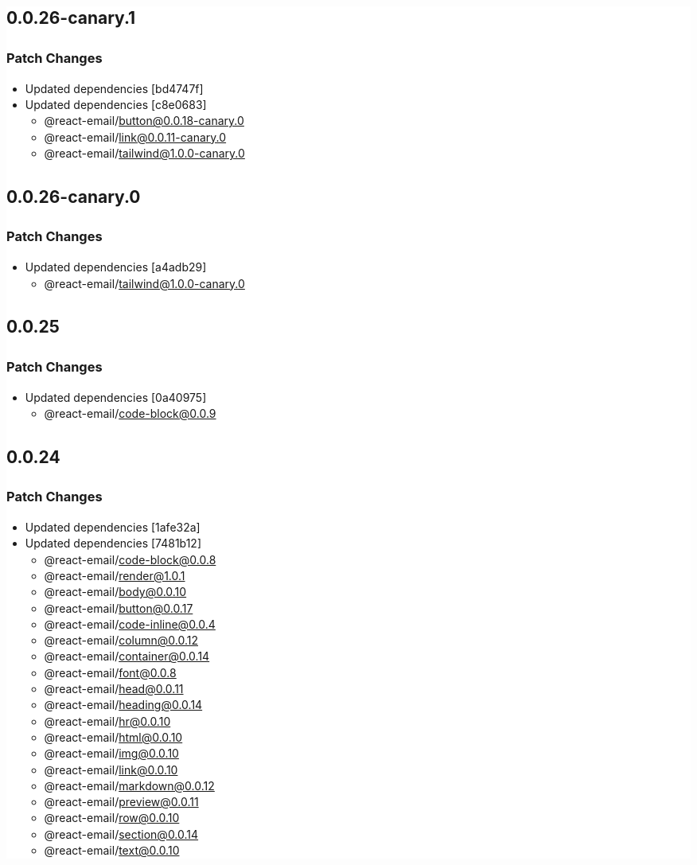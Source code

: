 ## 0.0.26-canary.1

### Patch Changes

- Updated dependencies [bd4747f]
- Updated dependencies [c8e0683]
  - @react-email/button@0.0.18-canary.0
  - @react-email/link@0.0.11-canary.0
  - @react-email/tailwind@1.0.0-canary.0

## 0.0.26-canary.0

### Patch Changes

- Updated dependencies [a4adb29]
  - @react-email/tailwind@1.0.0-canary.0

## 0.0.25

### Patch Changes

- Updated dependencies [0a40975]
  - @react-email/code-block@0.0.9

## 0.0.24

### Patch Changes

- Updated dependencies [1afe32a]
- Updated dependencies [7481b12]
  - @react-email/code-block@0.0.8
  - @react-email/render@1.0.1
  - @react-email/body@0.0.10
  - @react-email/button@0.0.17
  - @react-email/code-inline@0.0.4
  - @react-email/column@0.0.12
  - @react-email/container@0.0.14
  - @react-email/font@0.0.8
  - @react-email/head@0.0.11
  - @react-email/heading@0.0.14
  - @react-email/hr@0.0.10
  - @react-email/html@0.0.10
  - @react-email/img@0.0.10
  - @react-email/link@0.0.10
  - @react-email/markdown@0.0.12
  - @react-email/preview@0.0.11
  - @react-email/row@0.0.10
  - @react-email/section@0.0.14
  - @react-email/text@0.0.10
